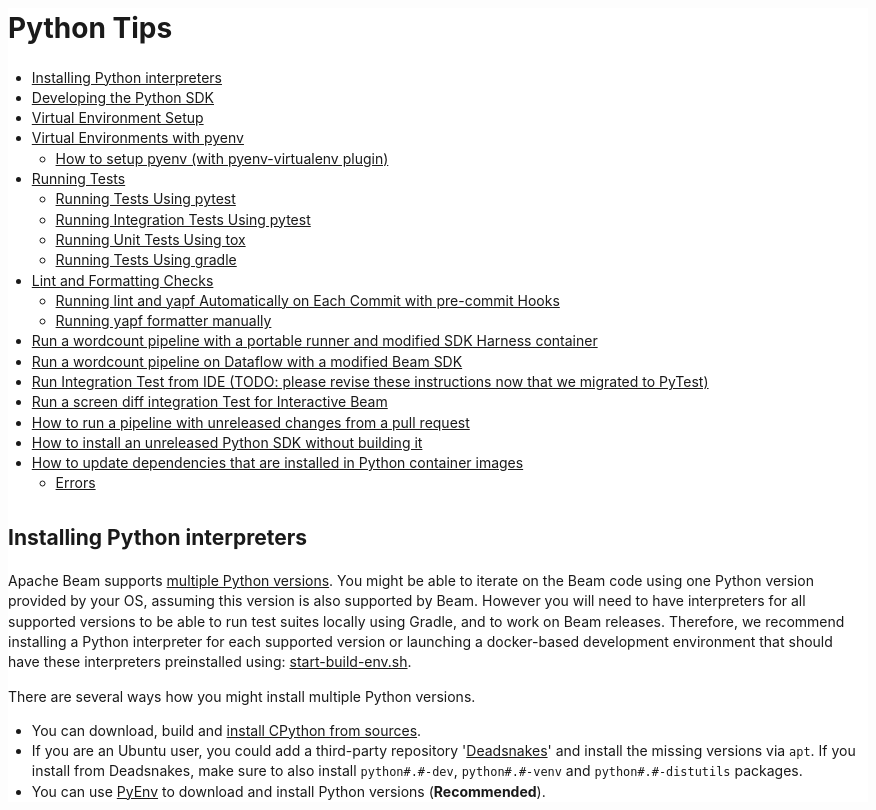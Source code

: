

# Python Tips

* [Installing Python interpreters](#installing-python-interpreters)
* [Developing the Python SDK](#developing-the-python-sdk)
* [Virtual Environment Setup](#virtual-environment-setup)
* [Virtual Environments with pyenv](#virtual-environments-with-pyenv)
    * [How to setup pyenv (with pyenv-virtualenv plugin)](#how-to-setup-pyenvwith-pyenv-virtualenv-plugin)
* [Running Tests](#running-tests)
    * [Running Tests Using pytest](#running-tests-using-pytest)
    * [Running Integration Tests Using pytest](#running-integration-tests-usingpytest)
    * [Running Unit Tests Using tox](#running-unit-tests-using-tox)
    * [Running Tests Using gradle](#running-tests-using-gradle)
* [Lint and Formatting Checks](#lint-and-formatting-checks)
    * [Running lint and yapf Automatically on Each Commit with pre-commit Hooks](#running-lint-and-yapfautomatically-on-each-commit-with-pre-commit-hooks)
    * [Running yapf formatter manually](#running-yapf-formatter-manually)
* [Run a wordcount pipeline with a portable runner and modified SDK Harness container](#run-a-wordcount-pipeline-with-a-portable-runner-and-modified-sdk-harness-container)
* [Run a wordcount pipeline on Dataflow with a modified Beam SDK](#run-a-wordcount-pipeline-on-dataflow-with-a-modified-beam-sdk)
* [Run Integration Test from IDE (TODO: please revise these instructions now that we migrated to PyTest)](#run-integration-test-from-ide-todo-please-revise-these-instructions-now-that-we-migrated-to-pytest)
* [Run a screen diff integration Test for Interactive Beam](#run-a-screen-diff-integrationtest-for-interactive-beam)
* [How to run a pipeline with unreleased changes from a pull request](#how-to-run-a-pipeline-with-unreleased-changes-from-a-pull-request) 
* [How to install an unreleased Python SDK without building it](#how-to-install-an-unreleased-python-sdk-without-building-it)
* [How to update dependencies that are installed in Python container images](#how-to-update-dependencies-that-are-installed-in-python-container-images)
    * [Errors](#errors) 

## Installing Python interpreters

Apache Beam supports [multiple Python versions](https://beam.apache.org/get-started/quickstart-py/). You might be able to iterate on the Beam code using one Python version provided by your OS, assuming this version is also supported by Beam. However you will need to have interpreters for all supported versions to be able to run test suites locally using Gradle, and to work on Beam releases. Therefore, we recommend installing a Python interpreter for each supported version or launching a docker-based development environment that should have these interpreters preinstalled using: [start-build-env.sh](https://github.com/apache/beam/blob/release-2.35.0/start-build-env.sh).

There are several ways how you might install multiple Python versions.

* You can download, build and [install CPython from sources](https://docs.python.org/3/using/unix.html#building-python).
* If you are an Ubuntu user, you could add a third-party repository '[Deadsnakes](https://launchpad.net/~deadsnakes/+archive/ubuntu/ppa)' and install the missing versions via `apt`. If you install from Deadsnakes, make sure to also install `python#.#-dev`, `python#.#-venv` and `python#.#-distutils` packages.
* You can use [PyEnv](https://github.com/pyenv/pyenv) to download and install Python versions (**Recommended**).
